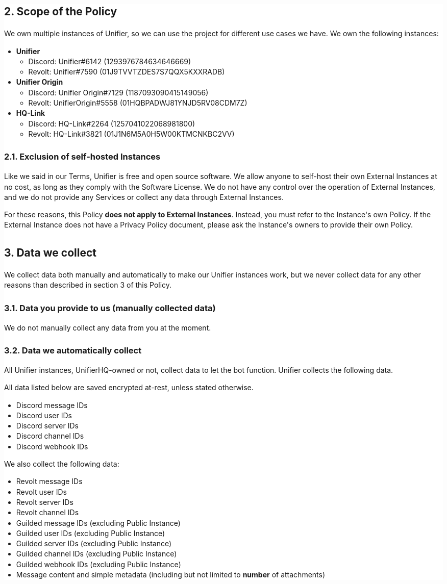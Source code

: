 ## 2. Scope of the Policy

We own multiple instances of Unifier, so we can use the project for different use cases we have. We own the following instances:

* **Unifier**
  * Discord: Unifier#6142 (1293976784634646669)
  * Revolt: Unifier#7590 (01J9TVVTZDES7S7QQX5KXXRADB)
* **Unifier Origin**
  * Discord: Unifier Origin#7129 (1187093090415149056)
  * Revolt: UnifierOrigin#5558 (01HQBPADWJ81YNJD5RV08CDM7Z)
* **HQ-Link**
  * Discord: HQ-Link#2264 (1257041022068981800)
  * Revolt: HQ-Link#3821 (01J1N6M5A0H5W00KTMCNKBC2VV)

### 2.1. Exclusion of self-hosted Instances

Like we said in our Terms, Unifier is free and open source software. We allow anyone to self-host their own External Instances at no cost, as long as they comply with the Software License. We do not have any control over the operation of External Instances, and we do not provide any Services or collect any data through External Instances.

For these reasons, this Policy **does not apply to External Instances**. Instead, you must refer to the Instance's own Policy. If the External Instance does not have a Privacy Policy document, please ask the Instance's owners to provide their own Policy.

## 3. Data we collect

We collect data both manually and automatically to make our Unifier instances work, but we never collect data for any other reasons than described in section 3 of this Policy.

### 3.1. Data you provide to us (manually collected data)

We do not manually collect any data from you at the moment.

### 3.2. Data we automatically collect

All Unifier instances, UnifierHQ-owned or not, collect data to let the bot function. Unifier collects the following data.

All data listed below are saved encrypted at-rest, unless stated otherwise.

* Discord message IDs
* Discord user IDs
* Discord server IDs
* Discord channel IDs
* Discord webhook IDs

We also collect the following data:

* Revolt message IDs
* Revolt user IDs
* Revolt server IDs
* Revolt channel IDs
* Guilded message IDs (excluding Public Instance)
* Guilded user IDs (excluding Public Instance)
* Guilded server IDs (excluding Public Instance)
* Guilded channel IDs (excluding Public Instance)
* Guilded webhook IDs (excluding Public Instance)
* Message content and simple metadata (including but not limited to **number** of attachments)
